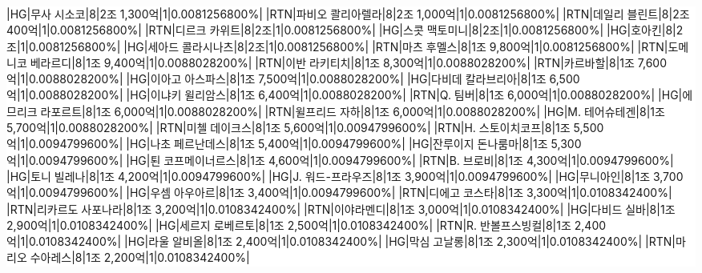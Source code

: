 |HG|무사 시소코|8|2조 1,300억|1|0.0081256800%|
|RTN|파비오 콸리아렐라|8|2조 1,000억|1|0.0081256800%|
|RTN|데일리 블린트|8|2조 400억|1|0.0081256800%|
|RTN|디르크 카위트|8|2조|1|0.0081256800%|
|HG|스콧 맥토미니|8|2조|1|0.0081256800%|
|HG|호아킨|8|2조|1|0.0081256800%|
|HG|세아드 콜라시나츠|8|2조|1|0.0081256800%|
|RTN|마츠 후멜스|8|1조 9,800억|1|0.0081256800%|
|RTN|도메니코 베라르디|8|1조 9,400억|1|0.0088028200%|
|RTN|이반 라키티치|8|1조 8,300억|1|0.0088028200%|
|RTN|카르바할|8|1조 7,600억|1|0.0088028200%|
|HG|이아고 아스파스|8|1조 7,500억|1|0.0088028200%|
|HG|다비데 칼라브리아|8|1조 6,500억|1|0.0088028200%|
|HG|이냐키 윌리암스|8|1조 6,400억|1|0.0088028200%|
|RTN|Q. 팀버|8|1조 6,000억|1|0.0088028200%|
|HG|에므리크 라포르트|8|1조 6,000억|1|0.0088028200%|
|RTN|윌프리드 자하|8|1조 6,000억|1|0.0088028200%|
|HG|M. 테어슈테겐|8|1조 5,700억|1|0.0088028200%|
|RTN|미첼 데이크스|8|1조 5,600억|1|0.0094799600%|
|RTN|H. 스토이치코프|8|1조 5,500억|1|0.0094799600%|
|HG|나초 페르난데스|8|1조 5,400억|1|0.0094799600%|
|HG|잔루이지 돈나룸마|8|1조 5,300억|1|0.0094799600%|
|HG|퇸 코프메이너르스|8|1조 4,600억|1|0.0094799600%|
|RTN|B. 브로비|8|1조 4,300억|1|0.0094799600%|
|HG|토니 빌레나|8|1조 4,200억|1|0.0094799600%|
|HG|J. 워드-프라우즈|8|1조 3,900억|1|0.0094799600%|
|HG|무니아인|8|1조 3,700억|1|0.0094799600%|
|HG|우셈 아우아르|8|1조 3,400억|1|0.0094799600%|
|RTN|디에고 코스타|8|1조 3,300억|1|0.0108342400%|
|RTN|리카르도 사포나라|8|1조 3,200억|1|0.0108342400%|
|RTN|이야라멘디|8|1조 3,000억|1|0.0108342400%|
|HG|다비드 실바|8|1조 2,900억|1|0.0108342400%|
|HG|세르지 로베르토|8|1조 2,500억|1|0.0108342400%|
|RTN|R. 반볼프스빙컬|8|1조 2,400억|1|0.0108342400%|
|HG|라울 알비올|8|1조 2,400억|1|0.0108342400%|
|HG|막심 고날롱|8|1조 2,300억|1|0.0108342400%|
|RTN|마리오 수아레스|8|1조 2,200억|1|0.0108342400%|